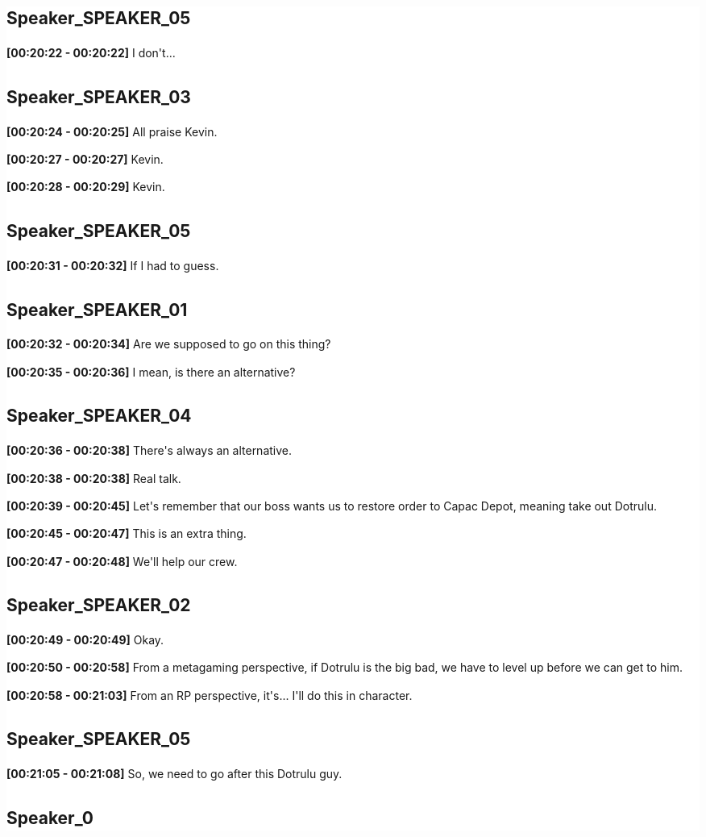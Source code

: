 
## Speaker_SPEAKER_05

**[00:20:22 - 00:20:22]** I don't...


## Speaker_SPEAKER_03

**[00:20:24 - 00:20:25]** All praise Kevin.

**[00:20:27 - 00:20:27]** Kevin.

**[00:20:28 - 00:20:29]** Kevin.


## Speaker_SPEAKER_05

**[00:20:31 - 00:20:32]** If I had to guess.


## Speaker_SPEAKER_01

**[00:20:32 - 00:20:34]** Are we supposed to go on this thing?

**[00:20:35 - 00:20:36]** I mean, is there an alternative?


## Speaker_SPEAKER_04

**[00:20:36 - 00:20:38]** There's always an alternative.

**[00:20:38 - 00:20:38]** Real talk.

**[00:20:39 - 00:20:45]** Let's remember that our boss wants us to restore order to Capac Depot, meaning take out Dotrulu.

**[00:20:45 - 00:20:47]** This is an extra thing.

**[00:20:47 - 00:20:48]** We'll help our crew.


## Speaker_SPEAKER_02

**[00:20:49 - 00:20:49]** Okay.

**[00:20:50 - 00:20:58]** From a metagaming perspective, if Dotrulu is the big bad, we have to level up before we can get to him.

**[00:20:58 - 00:21:03]** From an RP perspective, it's... I'll do this in character.


## Speaker_SPEAKER_05

**[00:21:05 - 00:21:08]** So, we need to go after this Dotrulu guy.


## Speaker_0
